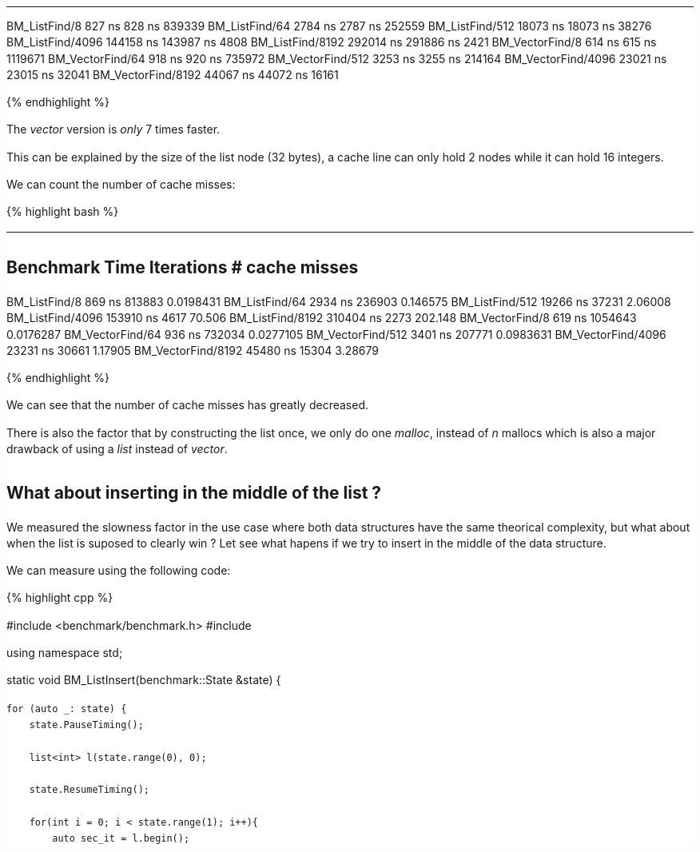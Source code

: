 -------------------------------------------------------------
BM_ListFind/8             827 ns          828 ns       839339
BM_ListFind/64           2784 ns         2787 ns       252559
BM_ListFind/512         18073 ns        18073 ns        38276
BM_ListFind/4096       144158 ns       143987 ns         4808
BM_ListFind/8192       292014 ns       291886 ns         2421
BM_VectorFind/8           614 ns          615 ns      1119671
BM_VectorFind/64          918 ns          920 ns       735972
BM_VectorFind/512        3253 ns         3255 ns       214164
BM_VectorFind/4096      23021 ns        23015 ns        32041
BM_VectorFind/8192      44067 ns        44072 ns        16161

{% endhighlight %}

The _vector_ version is _only_ 7 times faster.

This can be explained by the size of the list node (32 bytes), a cache line can only hold 2 nodes while it can hold 16 integers.

We can count the number of cache misses:

{% highlight bash %}

--------------------------------------------------------------
Benchmark                   Time     Iterations # cache misses
--------------------------------------------------------------
BM_ListFind/8             869 ns         813883      0.0198431
BM_ListFind/64           2934 ns         236903       0.146575
BM_ListFind/512         19266 ns          37231        2.06008
BM_ListFind/4096       153910 ns           4617         70.506
BM_ListFind/8192       310404 ns           2273        202.148
BM_VectorFind/8           619 ns        1054643      0.0176287
BM_VectorFind/64          936 ns         732034      0.0277105
BM_VectorFind/512        3401 ns         207771      0.0983631
BM_VectorFind/4096      23231 ns          30661        1.17905
BM_VectorFind/8192      45480 ns          15304        3.28679

{% endhighlight %}

We can see that the number of cache misses has greatly decreased.

There is also the factor that by constructing the list once, we only do one _malloc_, instead of _n_ mallocs which is also a major drawback of using a _list_ instead of _vector_.

What about inserting in the middle of the list ?
------------------------------------------------

We measured the slowness factor in the use case where both data structures have the same theorical complexity, but what about when the list is suposed to clearly win ? Let see what hapens if we try to insert in the middle of the data structure.

We can measure using the following code:

{% highlight cpp %}

#include <benchmark/benchmark.h>
#include <list>

using namespace std;

static void BM_ListInsert(benchmark::State &state) {


    for (auto _: state) {
        state.PauseTiming();

        list<int> l(state.range(0), 0);

        state.ResumeTiming();

        for(int i = 0; i < state.range(1); i++){
            auto sec_it = l.begin();